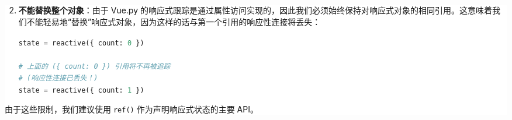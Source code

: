 2. **不能替换整个对象**：由于 Vue.py 的响应式跟踪是通过属性访问实现的，因此我们必须始终保持对响应式对象的相同引用。这意味着我们不能轻易地“替换”响应式对象，因为这样的话与第一个引用的响应性连接将丢失：

   ```py
   state = reactive({ count: 0 })

   # 上面的 ({ count: 0 }) 引用将不再被追踪
   # (响应性连接已丢失！)
   state = reactive({ count: 1 })
   ```



由于这些限制，我们建议使用 `ref()` 作为声明响应式状态的主要 API。


</div>
